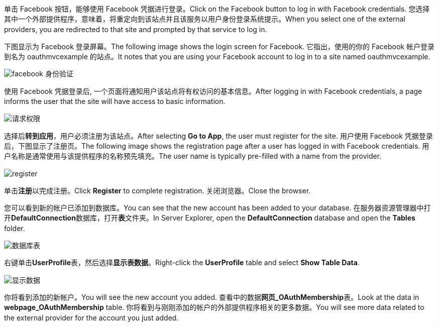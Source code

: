 <span data-ttu-id="2e0f9-179">单击 Facebook 按钮，能够使用 Facebook 凭据进行登录。</span><span class="sxs-lookup"><span data-stu-id="2e0f9-179">Click on the Facebook button to log in with Facebook credentials.</span></span> <span data-ttu-id="2e0f9-180">您选择其中一个外部提供程序，意味着，将重定向到该站点并且该服务以用户身份登录系统提示。</span><span class="sxs-lookup"><span data-stu-id="2e0f9-180">When you select one of the external providers, you are redirected to that site and prompted by that service to log in.</span></span>

<span data-ttu-id="2e0f9-181">下图显示为 Facebook 登录屏幕。</span><span class="sxs-lookup"><span data-stu-id="2e0f9-181">The following image shows the login screen for Facebook.</span></span> <span data-ttu-id="2e0f9-182">它指出，使用的你的 Facebook 帐户登录到名为 oauthmvcexample 的站点。</span><span class="sxs-lookup"><span data-stu-id="2e0f9-182">It notes that you are using your Facebook account to log in to a site named oauthmvcexample.</span></span>

![facebook 身份验证](using-oauth-providers-with-mvc/_static/image7.png)

<span data-ttu-id="2e0f9-184">使用 Facebook 凭据登录后, 一个页面将通知用户该站点将有权访问的基本信息。</span><span class="sxs-lookup"><span data-stu-id="2e0f9-184">After logging in with Facebook credentials, a page informs the user that the site will have access to basic information.</span></span>

![请求权限](using-oauth-providers-with-mvc/_static/image8.png)

<span data-ttu-id="2e0f9-186">选择后**转到应用**，用户必须注册为该站点。</span><span class="sxs-lookup"><span data-stu-id="2e0f9-186">After selecting **Go to App**, the user must register for the site.</span></span> <span data-ttu-id="2e0f9-187">用户使用 Facebook 凭据登录后，下图显示了注册页。</span><span class="sxs-lookup"><span data-stu-id="2e0f9-187">The following image shows the registration page after a user has logged in with Facebook credentials.</span></span> <span data-ttu-id="2e0f9-188">用户名称是通常使用与该提供程序的名称预先填充。</span><span class="sxs-lookup"><span data-stu-id="2e0f9-188">The user name is typically pre-filled with a name from the provider.</span></span>

![register](using-oauth-providers-with-mvc/_static/image9.png)

<span data-ttu-id="2e0f9-190">单击**注册**以完成注册。</span><span class="sxs-lookup"><span data-stu-id="2e0f9-190">Click **Register** to complete registration.</span></span> <span data-ttu-id="2e0f9-191">关闭浏览器。</span><span class="sxs-lookup"><span data-stu-id="2e0f9-191">Close the browser.</span></span>

<span data-ttu-id="2e0f9-192">您可以看到新的帐户已添加到数据库。</span><span class="sxs-lookup"><span data-stu-id="2e0f9-192">You can see that the new account has been added to your database.</span></span> <span data-ttu-id="2e0f9-193">在服务器资源管理器中打开**DefaultConnection**数据库，打开**表**文件夹。</span><span class="sxs-lookup"><span data-stu-id="2e0f9-193">In Server Explorer, open the **DefaultConnection** database and open the **Tables** folder.</span></span>

![数据库表](using-oauth-providers-with-mvc/_static/image10.png)

<span data-ttu-id="2e0f9-195">右键单击**UserProfile**表，然后选择**显示表数据**。</span><span class="sxs-lookup"><span data-stu-id="2e0f9-195">Right-click the **UserProfile** table and select **Show Table Data**.</span></span>

![显示数据](using-oauth-providers-with-mvc/_static/image11.png)

<span data-ttu-id="2e0f9-197">你将看到添加的新帐户。</span><span class="sxs-lookup"><span data-stu-id="2e0f9-197">You will see the new account you added.</span></span> <span data-ttu-id="2e0f9-198">查看中的数据**网页\_OAuthMembership**表。</span><span class="sxs-lookup"><span data-stu-id="2e0f9-198">Look at the data in **webpage\_OAuthMembership** table.</span></span> <span data-ttu-id="2e0f9-199">你将看到与刚刚添加的帐户的外部提供程序相关的更多数据。</span><span class="sxs-lookup"><span data-stu-id="2e0f9-199">You will see more data related to the external provider for the account you just added.</span></span>
